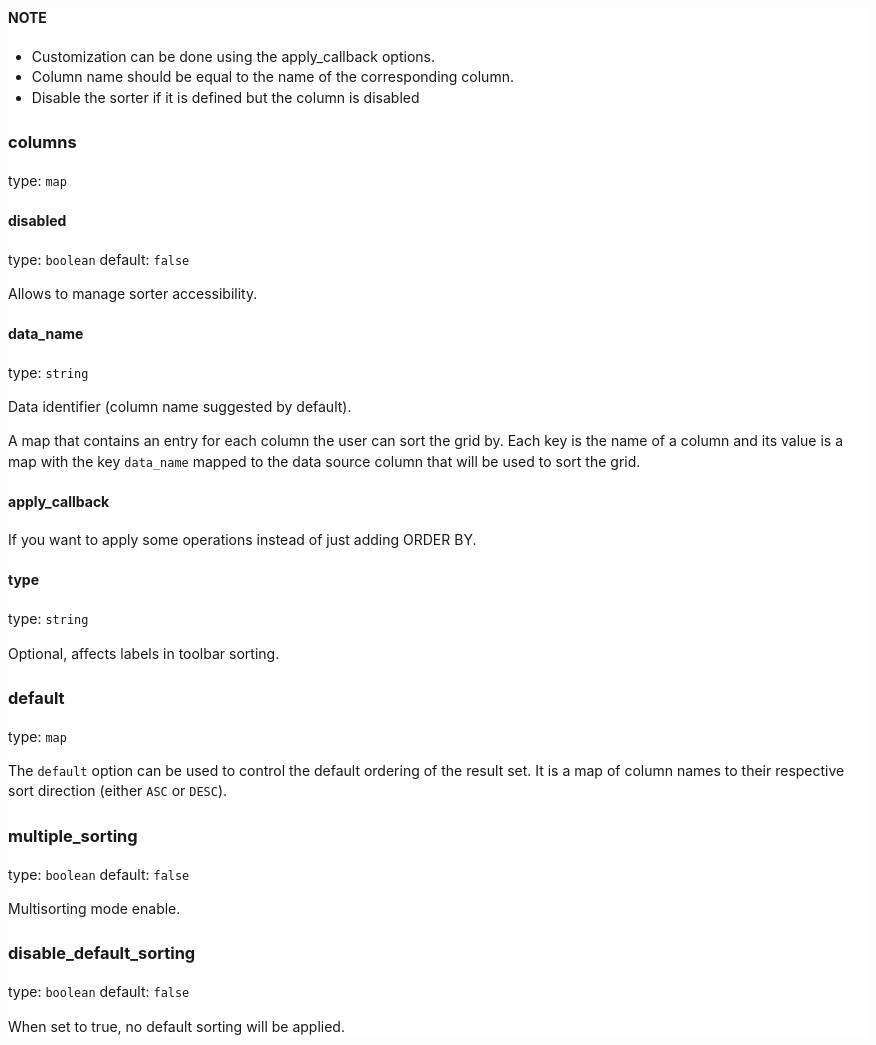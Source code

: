 #### NOTE
* Customization can be done using the apply_callback options.
* Column name should be equal to the name of the corresponding column.
* Disable the sorter if it is defined but the column is disabled

<a id="reference-datagrid-sorters-columns"></a>

### columns

type: `map`

#### disabled

type: `boolean` default: `false`

Allows to manage sorter accessibility.

#### data_name

type: `string`

Data identifier (column name suggested by default).

A map that contains an entry for each column the user can sort the grid by. Each key is the name of
a column and its value is a map with the key `data_name` mapped to the data source column that
will be used to sort the grid.

#### apply_callback

If you want to apply some operations instead of just adding ORDER BY.

#### type

type: `string`

Optional, affects labels in toolbar sorting.

<a id="reference-datagrid-sorters-default"></a>

### default

type: `map`

The `default` option can be used to control the default ordering of the result set. It is a map
of column names to their respective sort direction (either `ASC` or `DESC`).

### multiple_sorting

type: `boolean` default: `false`

Multisorting mode enable.

### disable_default_sorting

type: `boolean` default: `false`

When set to true, no default sorting will be applied.
